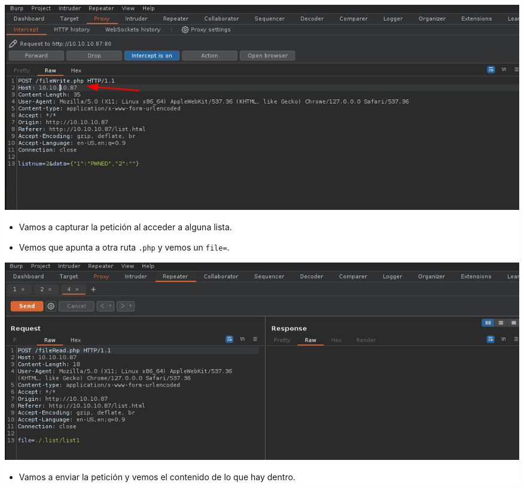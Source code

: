<img src="/assets/hackthebox/img/machines/medium/waldo/6.png">
</p>

- Vamos a capturar la petición al acceder a alguna lista.

- Vemos que apunta a otra ruta `.php` y vemos un `file=`.

<p align="center">
<img src="/assets/hackthebox/img/machines/medium/waldo/7.png">
</p>

- Vamos a enviar la petición y vemos el contenido de lo que hay dentro.

<p align="center">